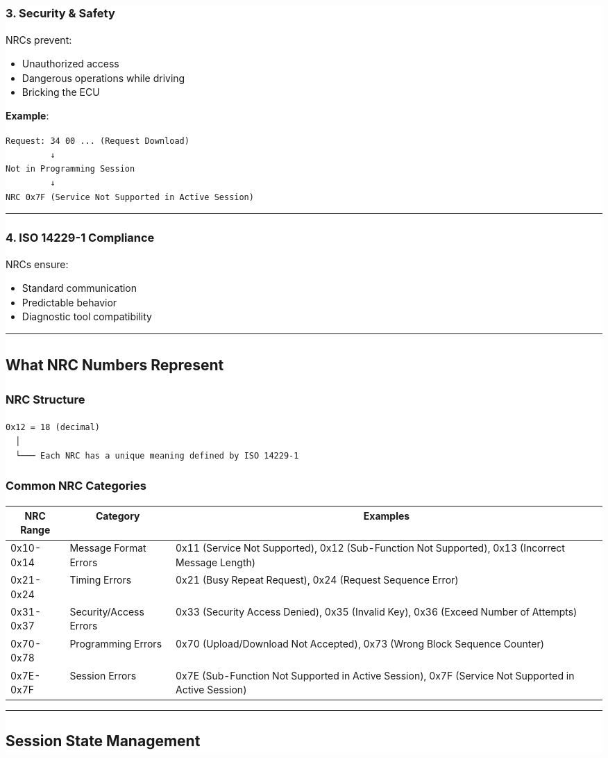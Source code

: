 
### 3. **Security & Safety**
NRCs prevent:
- Unauthorized access
- Dangerous operations while driving
- Bricking the ECU

**Example**:
```
Request: 34 00 ... (Request Download)
         ↓
Not in Programming Session
         ↓
NRC 0x7F (Service Not Supported in Active Session)
```

---

### 4. **ISO 14229-1 Compliance**
NRCs ensure:
- Standard communication
- Predictable behavior
- Diagnostic tool compatibility

---

## What NRC Numbers Represent

### NRC Structure

```
0x12 = 18 (decimal)
  │
  └─── Each NRC has a unique meaning defined by ISO 14229-1
```

### Common NRC Categories

| NRC Range | Category | Examples |
|-----------|----------|----------|
| 0x10-0x14 | Message Format Errors | 0x11 (Service Not Supported), 0x12 (Sub-Function Not Supported), 0x13 (Incorrect Message Length) |
| 0x21-0x24 | Timing Errors | 0x21 (Busy Repeat Request), 0x24 (Request Sequence Error) |
| 0x31-0x37 | Security/Access Errors | 0x33 (Security Access Denied), 0x35 (Invalid Key), 0x36 (Exceed Number of Attempts) |
| 0x70-0x78 | Programming Errors | 0x70 (Upload/Download Not Accepted), 0x73 (Wrong Block Sequence Counter) |
| 0x7E-0x7F | Session Errors | 0x7E (Sub-Function Not Supported in Active Session), 0x7F (Service Not Supported in Active Session) |

---

## Session State Management
